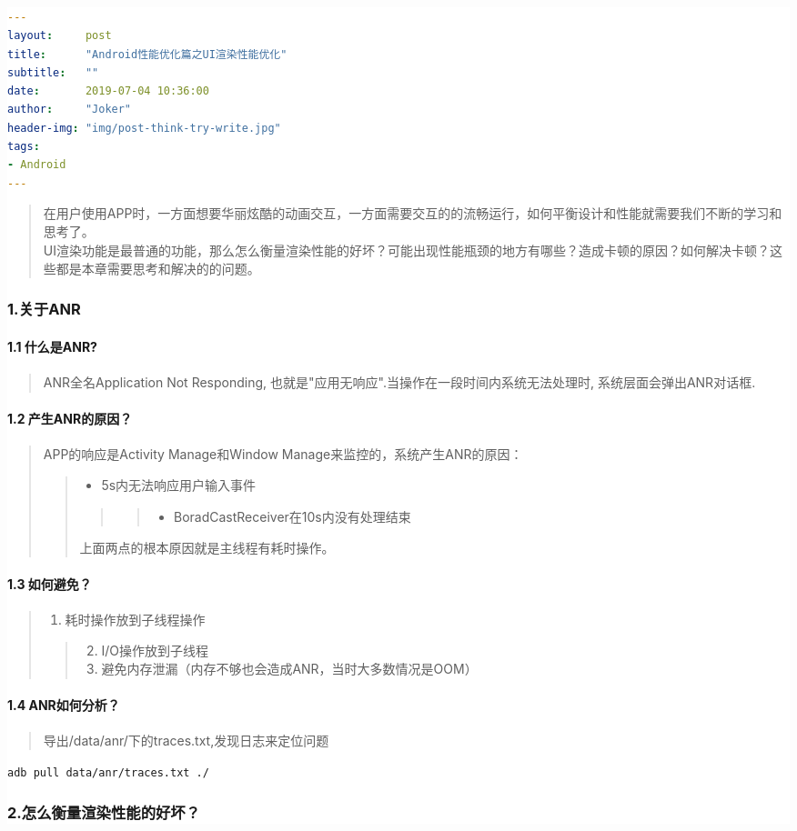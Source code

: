 ```yaml
---
layout:     post
title:      "Android性能优化篇之UI渲染性能优化"
subtitle:   ""
date:       2019-07-04 10:36:00
author:     "Joker"
header-img: "img/post-think-try-write.jpg"
tags:
- Android     
---
```



> 在用户使用APP时，一方面想要华丽炫酷的动画交互，一方面需要交互的的流畅运行，如何平衡设计和性能就需要我们不断的学习和思考了。  
> UI渲染功能是最普通的功能，那么怎么衡量渲染性能的好坏？可能出现性能瓶颈的地方有哪些？造成卡顿的原因？如何解决卡顿？这些都是本章需要思考和解决的的问题。





### 1.关于ANR

#### 1.1 什么是ANR?

> ANR全名Application Not Responding, 也就是"应用无响应".当操作在一段时间内系统无法处理时, 系统层面会弹出ANR对话框.



#### 1.2 产生ANR的原因？

> APP的响应是Activity Manage和Window Manage来监控的，系统产生ANR的原因：
> 
> > - 5s内无法响应用户输入事件
> > > > - BoradCastReceiver在10s内没有处理结束  
> >   
> >   上面两点的根本原因就是主线程有耗时操作。



#### 1.3 如何避免？

> 1. 耗时操作放到子线程操作
> > 2. I/O操作放到子线程
> > 3. 避免内存泄漏（内存不够也会造成ANR，当时大多数情况是OOM）



#### 1.4 ANR如何分析？

> 导出/data/anr/下的traces.txt,发现日志来定位问题

```
adb pull data/anr/traces.txt ./
```



### 2.怎么衡量渲染性能的好坏？

